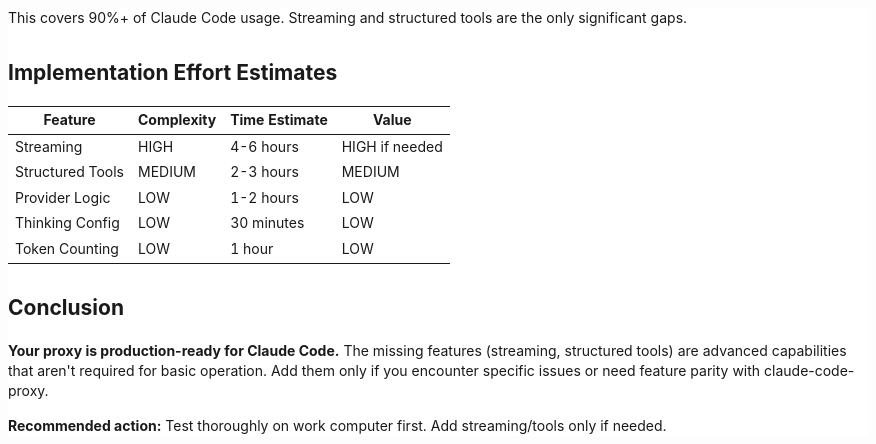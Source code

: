 This covers 90%+ of Claude Code usage. Streaming and structured tools are the only significant gaps.

## Implementation Effort Estimates

| Feature | Complexity | Time Estimate | Value |
|---------|-----------|---------------|-------|
| Streaming | HIGH | 4-6 hours | HIGH if needed |
| Structured Tools | MEDIUM | 2-3 hours | MEDIUM |
| Provider Logic | LOW | 1-2 hours | LOW |
| Thinking Config | LOW | 30 minutes | LOW |
| Token Counting | LOW | 1 hour | LOW |

## Conclusion

**Your proxy is production-ready for Claude Code.** The missing features (streaming, structured tools) are advanced capabilities that aren't required for basic operation. Add them only if you encounter specific issues or need feature parity with claude-code-proxy.

**Recommended action:** Test thoroughly on work computer first. Add streaming/tools only if needed.

